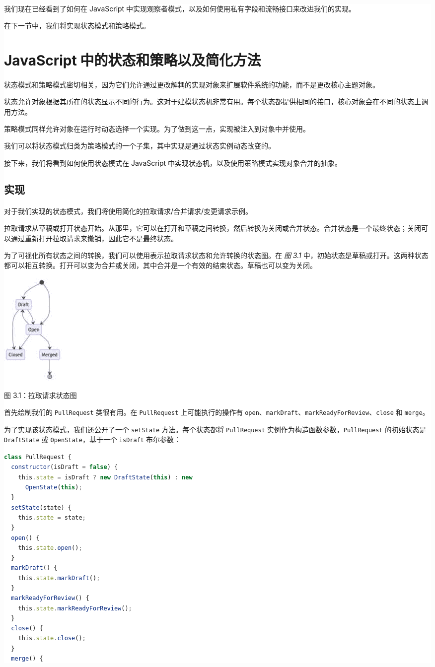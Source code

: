 我们现在已经看到了如何在 JavaScript 中实现观察者模式，以及如何使用私有字段和流畅接口来改进我们的实现。

在下一节中，我们将实现状态模式和策略模式。

# JavaScript 中的状态和策略以及简化方法

状态模式和策略模式密切相关，因为它们允许通过更改解耦的实现对象来扩展软件系统的功能，而不是更改核心主题对象。

状态允许对象根据其所在的状态显示不同的行为。这对于建模状态机非常有用。每个状态都提供相同的接口，核心对象会在不同的状态上调用方法。

策略模式同样允许对象在运行时动态选择一个实现。为了做到这一点，实现被注入到对象中并使用。

我们可以将状态模式归类为策略模式的一个子集，其中实现是通过状态实例动态改变的。

接下来，我们将看到如何使用状态模式在 JavaScript 中实现状态机，以及使用策略模式实现对象合并的抽象。

## 实现

对于我们实现的状态模式，我们将使用简化的拉取请求/合并请求/变更请求示例。

拉取请求从草稿或打开状态开始。从那里，它可以在打开和草稿之间转换，然后转换为关闭或合并状态。合并状态是一个最终状态；关闭可以通过重新打开拉取请求来撤销，因此它不是最终状态。

为了可视化所有状态之间的转换，我们可以使用表示拉取请求状态和允许转换的状态图。在 *图 3.1* 中，初始状态是草稿或打开。这两种状态都可以相互转换。打开可以变为合并或关闭，其中合并是一个有效的结束状态。草稿也可以变为关闭。

![图 3.1：拉取请求状态图](img/B19109_03_1.jpg)

图 3.1：拉取请求状态图

首先绘制我们的 `PullRequest` 类很有用。在 `PullRequest` 上可能执行的操作有 `open`、`markDraft`、`markReadyForReview`、`close` 和 `merge`。

为了实现该状态模式，我们还公开了一个 `setState` 方法。每个状态都将 `PullRequest` 实例作为构造函数参数，`PullRequest` 的初始状态是 `DraftState` 或 `OpenState`，基于一个 `isDraft` 布尔参数：

```js
class PullRequest {
  constructor(isDraft = false) {
    this.state = isDraft ? new DraftState(this) : new
      OpenState(this);
  }
  setState(state) {
    this.state = state;
  }
  open() {
    this.state.open();
  }
  markDraft() {
    this.state.markDraft();
  }
  markReadyForReview() {
    this.state.markReadyForReview();
  }
  close() {
    this.state.close();
  }
  merge() {
```
